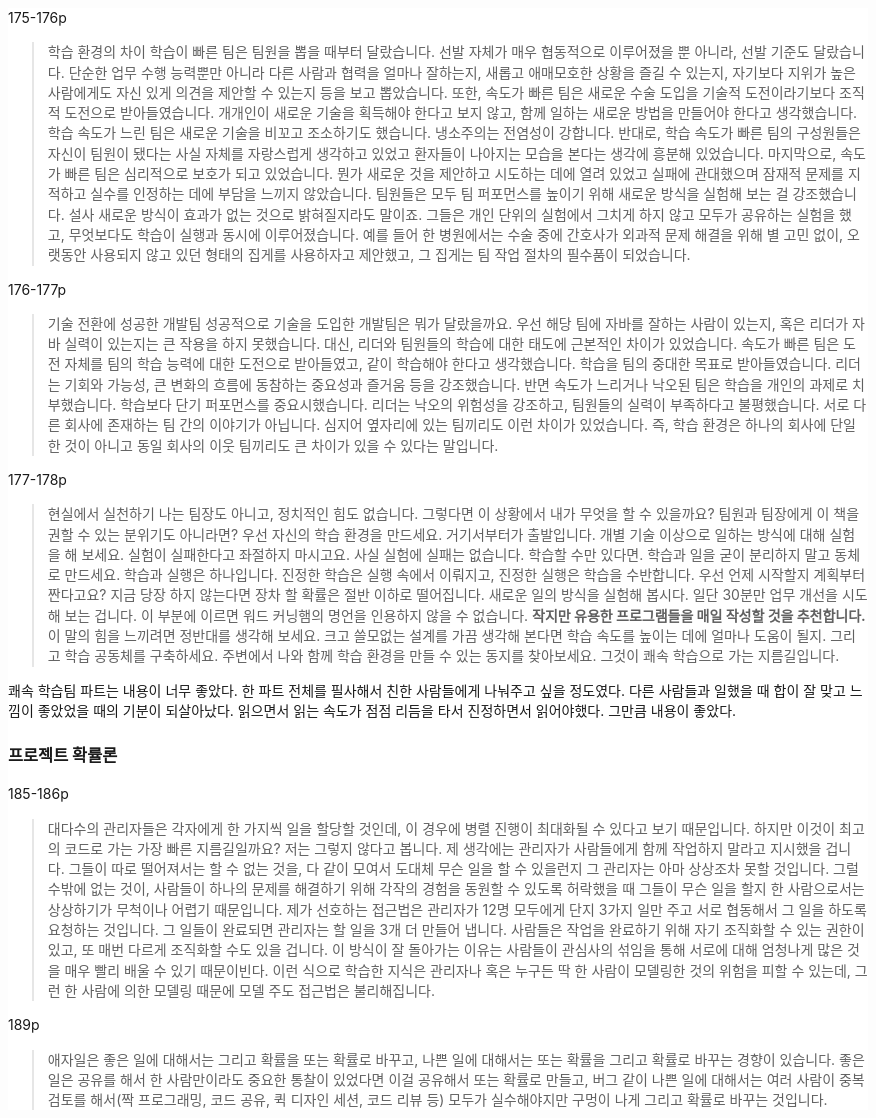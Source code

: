 175-176p
> 학습 환경의 차이
> 학습이 빠른 팀은 팀원을 뽑을 때부터 달랐습니다. 선발 자체가 매우 협동적으로 이루어졌을 뿐 아니라, 선발 기준도 달랐습니다. 단순한 업무 수행 능력뿐만 아니라 다른 사람과 협력을 얼마나 잘하는지, 새롭고 애매모호한 상황을 즐길 수 있는지, 자기보다 지위가 높은 사람에게도 자신 있게 의견을 제안할 수 있는지 등을 보고 뽑았습니다.
> 또한, 속도가 빠른 팀은 새로운 수술 도입을 기술적 도전이라기보다 조직적 도전으로 받아들였습니다. 개개인이 새로운 기술을 획득해야 한다고 보지 않고, 함께 일하는 새로운 방법을 만들어야 한다고 생각했습니다.
> 학습 속도가 느린 팀은 새로운 기술을 비꼬고 조소하기도 했습니다. 냉소주의는 전염성이 강합니다. 반대로, 학습 속도가 빠른 팀의 구성원들은 자신이 팀원이 됐다는 사실 자체를 자랑스럽게 생각하고 있었고 환자들이 나아지는 모습을 본다는 생각에 흥분해 있었습니다.
> 마지막으로, 속도가 빠른 팀은 심리적으로 보호가 되고 있었습니다. 뭔가 새로운 것을 제안하고 시도하는 데에 열려 있었고 실패에 관대했으며 잠재적 문제를 지적하고 실수를 인정하는 데에 부담을 느끼지 않았습니다. 팀원들은 모두 팀 퍼포먼스를 높이기 위해 새로운 방식을 실험해 보는 걸 강조했습니다. 설사 새로운 방식이 효과가 없는 것으로 밝혀질지라도 말이죠. 그들은 개인 단위의 실험에서 그치게 하지 않고 모두가 공유하는 실험을 했고, 무엇보다도 학습이 실행과 동시에 이루어졌습니다. 예를 들어 한 병원에서는 수술 중에 간호사가 외과적 문제 해결을 위해 별 고민 없이, 오랫동안 사용되지 않고 있던 형태의 집게를 사용하자고 제안했고, 그 집게는 팀 작업 절차의 필수품이 되었습니다.

176-177p
> 기술 전환에 성공한 개발팀
> 성공적으로 기술을 도입한 개발팀은 뭐가 달랐을까요. 우선 해당 팀에 자바를 잘하는 사람이 있는지, 혹은 리더가 자바 실력이 있는지는 큰 작용을 하지 못했습니다. 대신, 리더와 팀원들의 학습에 대한 태도에 근본적인 차이가 있었습니다. 속도가 빠른 팀은 도전 자체를 팀의 학습 능력에 대한 도전으로 받아들였고, 같이 학습해야 한다고 생각했습니다. 학습을 팀의 중대한 목표로 받아들였습니다. 리더는 기회와 가능성, 큰 변화의 흐름에 동참하는 중요성과 즐거움 등을 강조했습니다.
> 반면 속도가 느리거나 낙오된 팀은 학습을 개인의 과제로 치부했습니다. 학습보다 단기 퍼포먼스를 중요시했습니다. 리더는 낙오의 위험성을 강조하고, 팀원들의 실력이 부족하다고 불평했습니다. 서로 다른 회사에 존재하는 팀 간의 이야기가 아닙니다. 심지어 옆자리에 있는 팀끼리도 이런 차이가 있었습니다. 즉, 학습 환경은 하나의 회사에 단일한 것이 아니고 동일 회사의 이웃 팀끼리도 큰 차이가 있을 수 있다는 말입니다.

177-178p
> 현실에서 실천하기
> 나는 팀장도 아니고, 정치적인 힘도 없습니다. 그렇다면 이 상황에서 내가 무엇을 할 수 있을까요? 팀원과 팀장에게 이 책을 권할 수 있는 분위기도 아니라면?
> 우선 자신의 학습 환경을 만드세요. 거기서부터가 출발입니다. 개별 기술 이상으로 일하는 방식에 대해 실험을 해 보세요. 실험이 실패한다고 좌절하지 마시고요. 사실 실험에 실패는 없습니다. 학습할 수만 있다면. 학습과 일을 굳이 분리하지 말고 동체로 만드세요. 학습과 실행은 하나입니다. 진정한 학습은 실행 속에서 이뤄지고, 진정한 실행은 학습을 수반합니다. 우선 언제 시작할지 계획부터 짠다고요? 지금 당장 하지 않는다면 장차 할 확률은 절반 이하로 떨어집니다. 새로운 일의 방식을 실험해 봅시다. 일단 30분만 업무 개선을 시도해 보는 겁니다. 이 부분에 이르면 워드 커닝햄의 명언을 인용하지 않을 수 없습니다.
> **작지만 유용한 프로그램들을 매일 작성할 것을 추천합니다.**
> 이 말의 힘을 느끼려면 정반대를 생각해 보세요. 크고 쓸모없는 설계를 가끔 생각해 본다면 학습 속도를 높이는 데에 얼마나 도움이 될지.
> 그리고 학습 공동체를 구축하세요. 주변에서 나와 함께 학습 환경을 만들 수 있는 동지를 찾아보세요. 그것이 쾌속 학습으로 가는 지름길입니다.

쾌속 학습팀 파트는 내용이 너무 좋았다. 한 파트 전체를 필사해서 친한 사람들에게 나눠주고 싶을 정도였다. 다른 사람들과 일했을 때 합이 잘 맞고 느낌이 좋았었을 때의 기분이 되살아났다. 읽으면서 읽는 속도가 점점 리듬을 타서 진정하면서 읽어야했다. 그만큼 내용이 좋았다.

### 프로젝트 확률론

185-186p
> 대다수의 관리자들은 각자에게 한 가지씩 일을 할당할 것인데, 이 경우에 병렬 진행이 최대화될 수 있다고 보기 때문입니다. 하지만 이것이 최고의 코드로 가는 가장 빠른 지름길일까요? 저는 그렇지 않다고 봅니다. 제 생각에는 관리자가 사람들에게 함께 작업하지 말라고 지시했을 겁니다. 그들이 따로 떨어져서는 할 수 없는 것을, 다 같이 모여서 도대체 무슨 일을 할 수 있을런지 그 관리자는 아마 상상조차 못할 것입니다. 그럴 수밖에 없는 것이, 사람들이 하나의 문제를 해결하기 위해 각작의 경험을 동원할 수 있도록 허락했을 때 그들이 무슨 일을 할지 한 사람으로서는 상상하기가 무척이나 어렵기 때문입니다.
> 제가 선호하는 접근법은 관리자가 12명 모두에게 단지 3가지 일만 주고 서로 협동해서 그 일을 하도록 요청하는 것입니다. 그 일들이 완료되면 관리자는 할 일을 3개 더 만들어 냅니다. 사람들은 작업을 완료하기 위해 자기 조직화할 수 있는 권한이 있고, 또 매번 다르게 조직화할 수도 있을 겁니다. 이 방식이 잘 돌아가는 이유는 사람들이 관심사의 섞임을 통해 서로에 대해 엄청나게 많은 것을 매우 빨리 배울 수 있기 때문이빈다. 이런 식으로 학습한 지식은 관리자나 혹은 누구든 딱 한 사람이 모델링한 것의 위험을 피할 수 있는데, 그런 한 사람에 의한 모델링 때문에 모델 주도 접근법은 불리해집니다.

189p
> 애자일은 좋은 일에 대해서는 그리고 확률을 또는 확률로 바꾸고, 나쁜 일에 대해서는 또는 확률을 그리고 확률로 바꾸는 경향이 있습니다. 좋은 일은 공유를 해서 한 사람만이라도 중요한 통찰이 있었다면 이걸 공유해서 또는 확률로 만들고, 버그 같이 나쁜 일에 대해서는 여러 사람이 중복 검토를 해서(짝 프로그래밍, 코드 공유, 퀵 디자인 세션, 코드 리뷰 등) 모두가 실수해야지만 구멍이 나게 그리고 확률로 바꾸는 것입니다.
